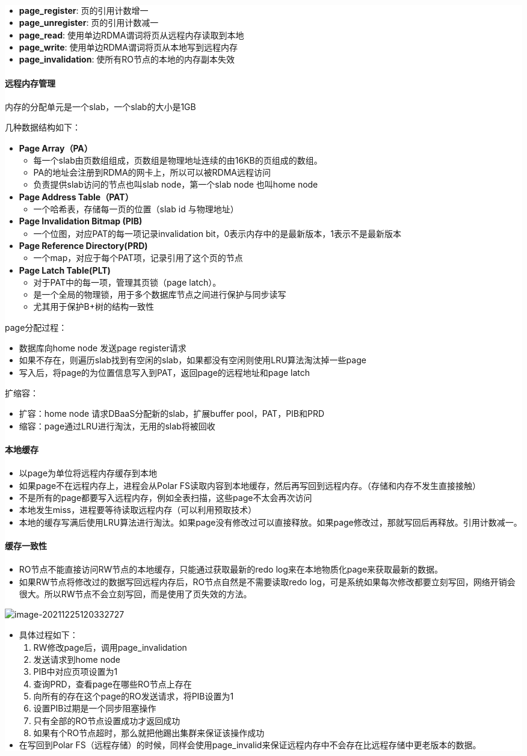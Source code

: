 - **page_register**: 页的引用计数增一
- **page_unregister**: 页的引用计数减一
- **page_read**: 使用单边RDMA谓词将页从远程内存读取到本地
- **page_write**: 使用单边RDMA谓词将页从本地写到远程内存
- **page_invalidation**: 使所有RO节点的本地的内存副本失效

#### 远程内存管理

内存的分配单元是一个slab，一个slab的大小是1GB

几种数据结构如下：

- **Page Array（PA）**
  - 每一个slab由页数组组成，页数组是物理地址连续的由16KB的页组成的数组。
  - PA的地址会注册到RDMA的网卡上，所以可以被RDMA远程访问
  - 负责提供slab访问的节点也叫slab node，第一个slab node 也叫home node
- **Page Address Table（PAT）**
  - 一个哈希表，存储每一页的位置（slab id 与物理地址）
- **Page Invalidation Bitmap (PIB)**
  - 一个位图，对应PAT的每一项记录invalidation bit，0表示内存中的是最新版本，1表示不是最新版本
- **Page Reference Directory(PRD)**
  - 一个map，对应于每个PAT项，记录引用了这个页的节点
- **Page Latch Table(PLT)**
  - 对于PAT中的每一项，管理其页锁（page latch）。
  - 是一个全局的物理锁，用于多个数据库节点之间进行保护与同步读写
  - 尤其用于保护B+树的结构一致性

page分配过程：

- 数据库向home node 发送page register请求
- 如果不存在，则遍历slab找到有空闲的slab，如果都没有空闲则使用LRU算法淘汰掉一些page
- 写入后，将page的为位置信息写入到PAT，返回page的远程地址和page latch

扩缩容：

- 扩容：home node 请求DBaaS分配新的slab，扩展buffer pool，PAT，PIB和PRD
- 缩容：page通过LRU进行淘汰，无用的slab将被回收

#### 本地缓存

- 以page为单位将远程内存缓存到本地
- 如果page不在远程内存上，进程会从Polar FS读取内容到本地缓存，然后再写回到远程内存。（存储和内存不发生直接接触）
- 不是所有的page都要写入远程内存，例如全表扫描，这些page不太会再次访问
- 本地发生miss，进程要等待读取远程内存（可以利用预取技术）
- 本地的缓存写满后使用LRU算法进行淘汰。如果page没有修改过可以直接释放。如果page修改过，那就写回后再释放。引用计数减一。

#### 缓存一致性

- RO节点不能直接访问RW节点的本地缓存，只能通过获取最新的redo log来在本地物质化page来获取最新的数据。
- 如果RW节点将修改过的数据写回远程内存后，RO节点自然是不需要读取redo log，可是系统如果每次修改都要立刻写回，网络开销会很大。所以RW节点不会立刻写回，而是使用了页失效的方法。

![image-20211225120332727](https://cdn.jsdelivr.net/gh/Tweakzx/ImageHost@main/img/image-20211225120332727.png)

- 具体过程如下：
  1. RW修改page后，调用page_invalidation
  2. 发送请求到home node 
  3. PIB中对应页项设置为1
  4. 查询PRD，查看page在哪些RO节点上存在
  5. 向所有的存在这个page的RO发送请求，将PIB设置为1
  6. 设置PIB过期是一个同步阻塞操作
  7. 只有全部的RO节点设置成功才返回成功
  8. 如果有个RO节点超时，那么就把他踢出集群来保证该操作成功
- 在写回到Polar FS（远程存储）的时候，同样会使用page_invalid来保证远程内存中不会存在比远程存储中更老版本的数据。
